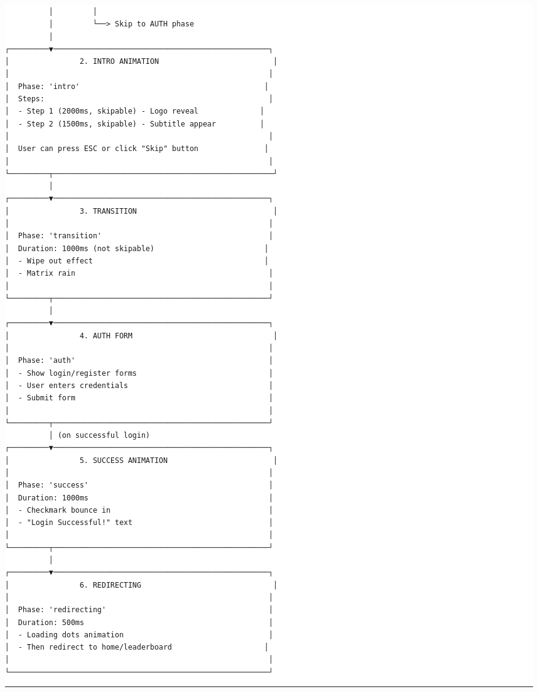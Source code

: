 ```
          │         │
          │         └──> Skip to AUTH phase
          │
┌─────────▼─────────────────────────────────────────────────┐
│                2. INTRO ANIMATION                          │
│                                                           │
│  Phase: 'intro'                                          │
│  Steps:                                                   │
│  - Step 1 (2000ms, skipable) - Logo reveal              │
│  - Step 2 (1500ms, skipable) - Subtitle appear          │
│                                                           │
│  User can press ESC or click "Skip" button               │
│                                                           │
└─────────┬──────────────────────────────────────────────────┘
          │
┌─────────▼─────────────────────────────────────────────────┐
│                3. TRANSITION                               │
│                                                           │
│  Phase: 'transition'                                      │
│  Duration: 1000ms (not skipable)                         │
│  - Wipe out effect                                       │
│  - Matrix rain                                            │
│                                                           │
└─────────┬─────────────────────────────────────────────────┘
          │
┌─────────▼─────────────────────────────────────────────────┐
│                4. AUTH FORM                                │
│                                                           │
│  Phase: 'auth'                                            │
│  - Show login/register forms                              │
│  - User enters credentials                                │
│  - Submit form                                            │
│                                                           │
└─────────┬─────────────────────────────────────────────────┘
          │ (on successful login)
┌─────────▼─────────────────────────────────────────────────┐
│                5. SUCCESS ANIMATION                        │
│                                                           │
│  Phase: 'success'                                         │
│  Duration: 1000ms                                         │
│  - Checkmark bounce in                                    │
│  - "Login Successful!" text                               │
│                                                           │
└─────────┬─────────────────────────────────────────────────┘
          │
┌─────────▼─────────────────────────────────────────────────┐
│                6. REDIRECTING                              │
│                                                           │
│  Phase: 'redirecting'                                     │
│  Duration: 500ms                                          │
│  - Loading dots animation                                 │
│  - Then redirect to home/leaderboard                     │
│                                                           │
└───────────────────────────────────────────────────────────┘
```

---
